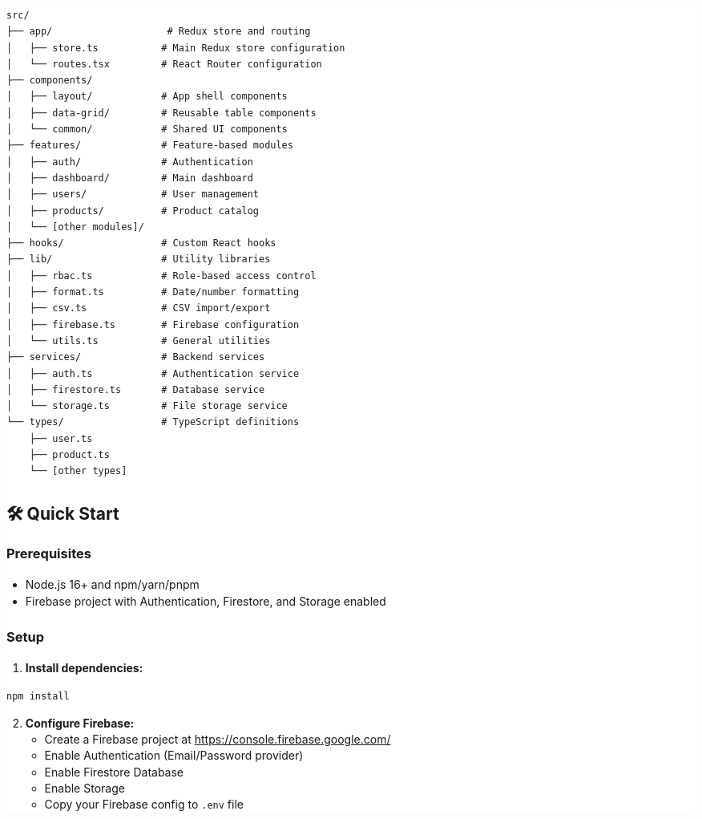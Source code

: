```
src/
├── app/                    # Redux store and routing
│   ├── store.ts           # Main Redux store configuration
│   └── routes.tsx         # React Router configuration
├── components/
│   ├── layout/            # App shell components
│   ├── data-grid/         # Reusable table components
│   └── common/            # Shared UI components
├── features/              # Feature-based modules
│   ├── auth/              # Authentication
│   ├── dashboard/         # Main dashboard
│   ├── users/             # User management
│   ├── products/          # Product catalog
│   └── [other modules]/
├── hooks/                 # Custom React hooks
├── lib/                   # Utility libraries
│   ├── rbac.ts            # Role-based access control
│   ├── format.ts          # Date/number formatting
│   ├── csv.ts             # CSV import/export
│   ├── firebase.ts        # Firebase configuration
│   └── utils.ts           # General utilities
├── services/              # Backend services
│   ├── auth.ts            # Authentication service
│   ├── firestore.ts       # Database service
│   └── storage.ts         # File storage service
└── types/                 # TypeScript definitions
    ├── user.ts
    ├── product.ts
    └── [other types]
```

## 🛠️ Quick Start

### Prerequisites
- Node.js 16+ and npm/yarn/pnpm
- Firebase project with Authentication, Firestore, and Storage enabled

### Setup

1. **Install dependencies:**
```bash
npm install
```

2. **Configure Firebase:**
   - Create a Firebase project at https://console.firebase.google.com/
   - Enable Authentication (Email/Password provider)
   - Enable Firestore Database
   - Enable Storage
   - Copy your Firebase config to `.env` file
